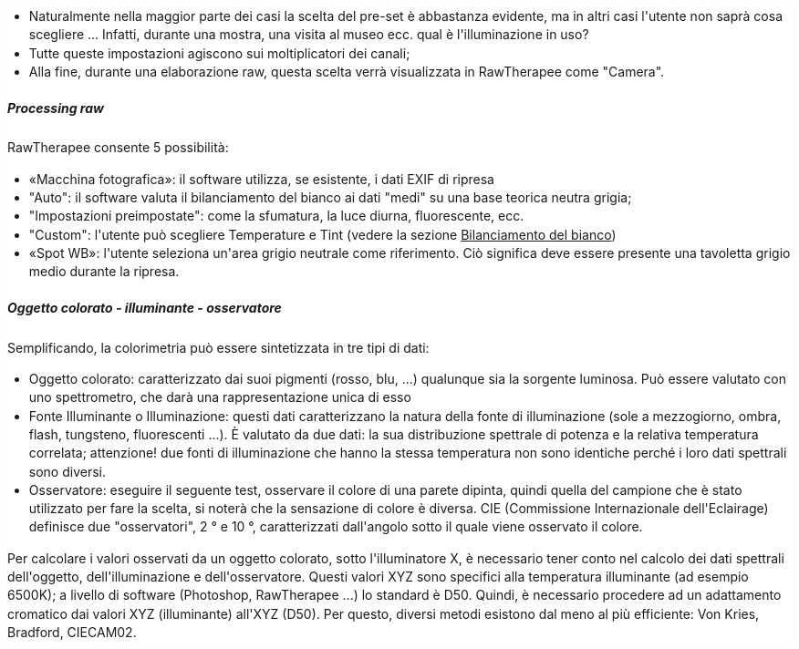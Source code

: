 - Naturalmente nella maggior parte dei casi la scelta del pre-set è
  abbastanza evidente, ma in altri casi l'utente non saprà cosa
  scegliere ... Infatti, durante una mostra, una visita al museo ecc.
  qual è l'illuminazione in uso?
- Tutte queste impostazioni agiscono sui moltiplicatori dei canali;
- Alla fine, durante una elaborazione raw, questa scelta verrà
  visualizzata in RawTherapee come "Camera".

##### Processing raw

RawTherapee consente 5 possibilità:

- «Macchina fotografica»: il software utilizza, se esistente, i dati
  EXIF di ripresa
- "Auto": il software valuta il bilanciamento del bianco ai dati "medi"
  su una base teorica neutra grigia;
- "Impostazioni preimpostate": come la sfumatura, la luce diurna,
  fluorescente, ecc.
- "Custom": l'utente può scegliere Temperature e Tint (vedere la sezione
  [Bilanciamento del bianco](#White_balance_gaps.md))
- «Spot WB»: l'utente seleziona un'area grigio neutrale come
  riferimento. Ciò significa deve essere presente una tavoletta grigio
  medio durante la ripresa.

##### Oggetto colorato - illuminante - osservatore

Semplificando, la colorimetria può essere sintetizzata in tre tipi di
dati:

- Oggetto colorato: caratterizzato dai suoi pigmenti (rosso, blu, ...)
  qualunque sia la sorgente luminosa. Può essere valutato con uno
  spettrometro, che darà una rappresentazione unica di esso
- Fonte Illuminante o Illuminazione: questi dati caratterizzano la
  natura della fonte di illuminazione (sole a mezzogiorno, ombra, flash,
  tungsteno, fluorescenti ...). È valutato da due dati: la sua
  distribuzione spettrale di potenza e la relativa temperatura
  correlata; attenzione! due fonti di illuminazione che hanno la stessa
  temperatura non sono identiche perché i loro dati spettrali sono
  diversi.
- Osservatore: eseguire il seguente test, osservare il colore di una
  parete dipinta, quindi quella del campione che è stato utilizzato per
  fare la scelta, si noterà che la sensazione di colore è diversa. CIE
  (Commissione Internazionale dell'Eclairage) definisce due
  "osservatori", 2 ° e 10 °, caratterizzati dall'angolo sotto il quale
  viene osservato il colore.

Per calcolare i valori osservati da un oggetto colorato, sotto
l'illuminatore X, è necessario tener conto nel calcolo dei dati
spettrali dell'oggetto, dell'illuminazione e dell'osservatore. Questi
valori XYZ sono specifici alla temperatura illuminante (ad esempio
6500K); a livello di software (Photoshop, RawTherapee ...) lo standard è
D50. Quindi, è necessario procedere ad un adattamento cromatico dai
valori XYZ (illuminante) all'XYZ (D50). Per questo, diversi metodi
esistono dal meno al più efficiente: Von Kries, Bradford, CIECAM02.

